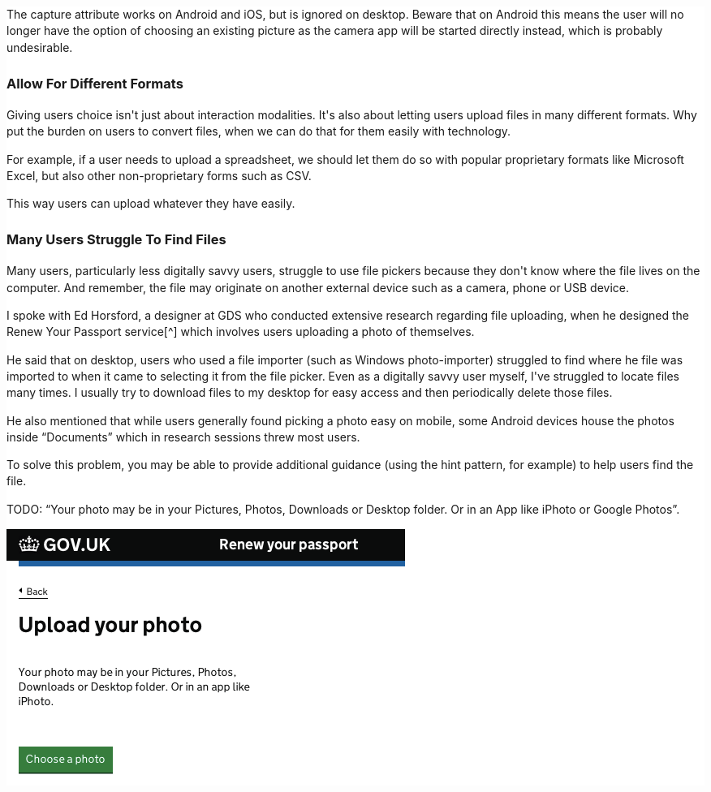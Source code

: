 The capture attribute works on Android and iOS, but is ignored on desktop. Beware that on Android this means the user will no longer have the option of choosing an existing picture as the camera app will be started directly instead, which is probably undesirable.

### Allow For Different Formats

Giving users choice isn't just about interaction modalities. It's also about letting users upload files in many different formats. Why put the burden on users to convert files, when we can do that for them easily with technology.

For example, if a user needs to upload a spreadsheet, we should let them do so with popular proprietary formats like Microsoft Excel, but also other non-proprietary forms such as CSV.

This way users can upload whatever they have easily.

### Many Users Struggle To Find Files

Many users, particularly less digitally savvy users, struggle to use file pickers because they don't know where the file lives on the computer. And remember, the file may originate on another external device such as a camera, phone or USB device.

I spoke with Ed Horsford, a designer at GDS who conducted extensive research regarding file uploading, when he designed the Renew Your Passport service[^] which involves users uploading a photo of themselves.

He said that on desktop, users who used a file importer (such as Windows photo-importer) struggled to find where he file was imported to when it came to selecting it from the file picker. Even as a digitally savvy user myself, I've struggled to locate files many times. I usually try to download files to my desktop for easy access and then periodically delete those files.

He also mentioned that while users generally found picking a photo easy on mobile, some Android devices house the photos inside “Documents” which in research sessions threw most users.

To solve this problem, you may be able to provide additional guidance (using the hint pattern, for example) to help users find the file.

TODO: “Your photo may be in your Pictures, Photos, Downloads or Desktop folder. Or in an App like iPhoto or Google Photos”.

![Photo of hint](./images/08/gov-file-hint.png)


[^ security]: https://css-tricks.com/drag-and-drop-file-uploading/#article-header-id-4
[^ boundary]: https://stackoverflow.com/questions/3508338/what-is-the-boundary-in-multipart-form-data
[^ proxy change]: https://stackoverflow.com/questions/2389341/jquery-change-event-to-input-file-on-ie
[^ second time]: https://stackoverflow.com/questions/12030686/html-input-file-selection-event-not-firing-upon-selecting-the-same-file
[^ blurred]: https://stackoverflow.com/questions/2389341/jquery-change-event-to-input-file-on-ie